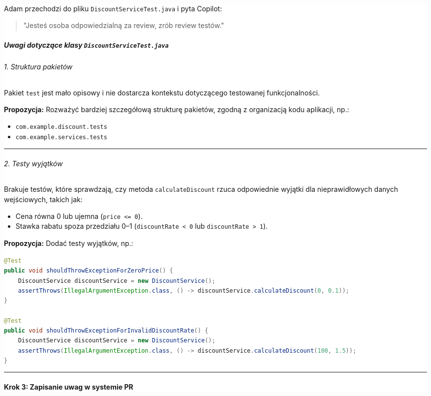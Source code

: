 
Adam przechodzi do pliku `DiscountServiceTest.java` i pyta Copilot:
> "Jesteś osoba odpowiedzialną za review, zrób review testów."

##### Uwagi dotyczące klasy `DiscountServiceTest.java`



###### 1. Struktura pakietów
Pakiet `test` jest mało opisowy i nie dostarcza kontekstu dotyczącego testowanej funkcjonalności.

**Propozycja:**
Rozważyć bardziej szczegółową strukturę pakietów, zgodną z organizacją kodu aplikacji, np.:
- `com.example.discount.tests`
- `com.example.services.tests`

---

###### 2. Testy wyjątków
Brakuje testów, które sprawdzają, czy metoda `calculateDiscount` rzuca odpowiednie wyjątki dla nieprawidłowych danych wejściowych, takich jak:
- Cena równa 0 lub ujemna (`price <= 0`).
- Stawka rabatu spoza przedziału 0–1 (`discountRate < 0` lub `discountRate > 1`).

**Propozycja:**
Dodać testy wyjątków, np.:
```java
@Test
public void shouldThrowExceptionForZeroPrice() {
    DiscountService discountService = new DiscountService();
    assertThrows(IllegalArgumentException.class, () -> discountService.calculateDiscount(0, 0.1));
}

@Test
public void shouldThrowExceptionForInvalidDiscountRate() {
    DiscountService discountService = new DiscountService();
    assertThrows(IllegalArgumentException.class, () -> discountService.calculateDiscount(100, 1.5));
}
```

---

#### Krok 3: Zapisanie uwag w systemie PR
